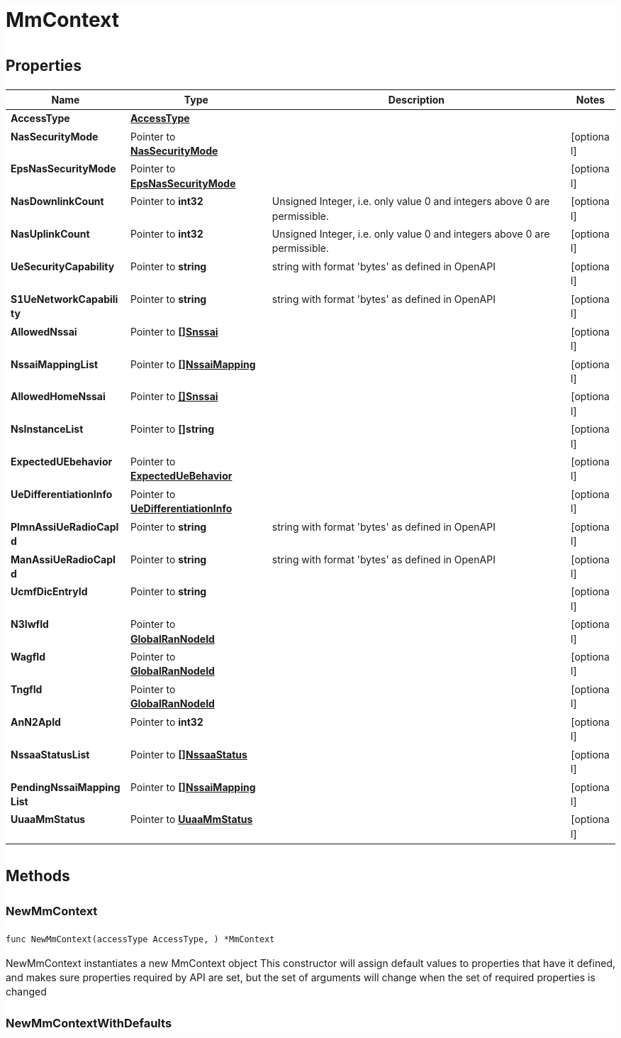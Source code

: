 # MmContext

## Properties

Name | Type | Description | Notes
------------ | ------------- | ------------- | -------------
**AccessType** | [**AccessType**](AccessType.md) |  | 
**NasSecurityMode** | Pointer to [**NasSecurityMode**](NasSecurityMode.md) |  | [optional] 
**EpsNasSecurityMode** | Pointer to [**EpsNasSecurityMode**](EpsNasSecurityMode.md) |  | [optional] 
**NasDownlinkCount** | Pointer to **int32** | Unsigned Integer, i.e. only value 0 and integers above 0 are permissible. | [optional] 
**NasUplinkCount** | Pointer to **int32** | Unsigned Integer, i.e. only value 0 and integers above 0 are permissible. | [optional] 
**UeSecurityCapability** | Pointer to **string** | string with format &#39;bytes&#39; as defined in OpenAPI | [optional] 
**S1UeNetworkCapability** | Pointer to **string** | string with format &#39;bytes&#39; as defined in OpenAPI | [optional] 
**AllowedNssai** | Pointer to [**[]Snssai**](Snssai.md) |  | [optional] 
**NssaiMappingList** | Pointer to [**[]NssaiMapping**](NssaiMapping.md) |  | [optional] 
**AllowedHomeNssai** | Pointer to [**[]Snssai**](Snssai.md) |  | [optional] 
**NsInstanceList** | Pointer to **[]string** |  | [optional] 
**ExpectedUEbehavior** | Pointer to [**ExpectedUeBehavior**](ExpectedUeBehavior.md) |  | [optional] 
**UeDifferentiationInfo** | Pointer to [**UeDifferentiationInfo**](UeDifferentiationInfo.md) |  | [optional] 
**PlmnAssiUeRadioCapId** | Pointer to **string** | string with format &#39;bytes&#39; as defined in OpenAPI | [optional] 
**ManAssiUeRadioCapId** | Pointer to **string** | string with format &#39;bytes&#39; as defined in OpenAPI | [optional] 
**UcmfDicEntryId** | Pointer to **string** |  | [optional] 
**N3IwfId** | Pointer to [**GlobalRanNodeId**](GlobalRanNodeId.md) |  | [optional] 
**WagfId** | Pointer to [**GlobalRanNodeId**](GlobalRanNodeId.md) |  | [optional] 
**TngfId** | Pointer to [**GlobalRanNodeId**](GlobalRanNodeId.md) |  | [optional] 
**AnN2ApId** | Pointer to **int32** |  | [optional] 
**NssaaStatusList** | Pointer to [**[]NssaaStatus**](NssaaStatus.md) |  | [optional] 
**PendingNssaiMappingList** | Pointer to [**[]NssaiMapping**](NssaiMapping.md) |  | [optional] 
**UuaaMmStatus** | Pointer to [**UuaaMmStatus**](UuaaMmStatus.md) |  | [optional] 

## Methods

### NewMmContext

`func NewMmContext(accessType AccessType, ) *MmContext`

NewMmContext instantiates a new MmContext object
This constructor will assign default values to properties that have it defined,
and makes sure properties required by API are set, but the set of arguments
will change when the set of required properties is changed

### NewMmContextWithDefaults
